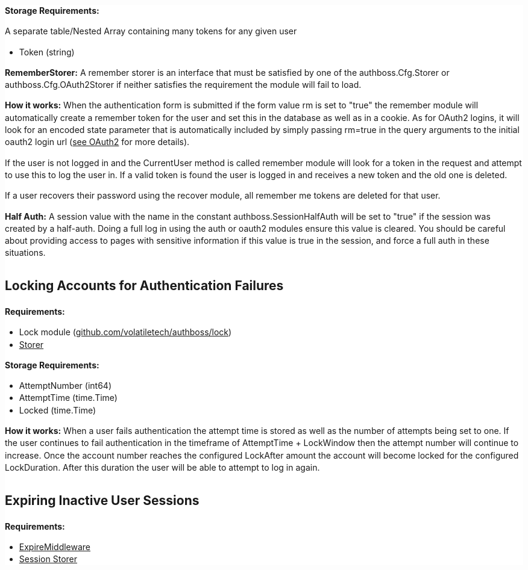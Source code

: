 **Storage Requirements:**

A separate table/Nested Array containing many tokens for any given user
- Token (string)

**RememberStorer:** A remember storer is an interface that must be satisfied by one of the authboss.Cfg.Storer or authboss.Cfg.OAuth2Storer if
neither satisfies the requirement the module will fail to load.

**How it works:** When the authentication form is submitted if the form value rm is set to "true" the remember module will automatically
create a remember token for the user and set this in the database as well as in a cookie. As for OAuth2 logins, it will look for
an encoded state parameter that is automatically included by simply passing rm=true in the query arguments to the initial oauth2 login
url ([see OAuth2](#oauth2) for more details).

If the user is not logged in and the CurrentUser method is called remember module will look for a token in the request and
attempt to use this to log the user in. If a valid token is found the user is logged in and receives a new token and the old one is deleted.

If a user recovers their password using the recover module, all remember me tokens are deleted for that user.

**Half Auth:** A session value with the name in the constant authboss.SessionHalfAuth will be set to "true" if the session was created
by a half-auth. Doing a full log in using the auth or oauth2 modules ensure this value is cleared. You should be careful about providing access
to pages with sensitive information if this value is true in the session, and force a full auth in these situations.

## <a name="lock"></a> Locking Accounts for Authentication Failures
**Requirements:**
- Lock module ([github.com/volatiletech/authboss/lock](https://github.com/volatiletech/authboss/tree/master/lock))
- [Storer](#storers)

**Storage Requirements:**
- AttemptNumber (int64)
- AttemptTime (time.Time)
- Locked (time.Time)

**How it works:** When a user fails authentication the attempt time is stored as well as the number of attempts being set to one.
If the user continues to fail authentication in the timeframe of AttemptTime + LockWindow
then the attempt number will continue to increase. Once the account number reaches the configured LockAfter amount the account will become
locked for the configured LockDuration. After this duration the user will be able to attempt to log in again.

## <a name="expire"></a> Expiring Inactive User Sessions
**Requirements:**
- [ExpireMiddleware](http://godoc.org/github.com/volatiletech/authboss#Authboss.ExpireMiddleware)
- [Session Storer](#client_storers)
